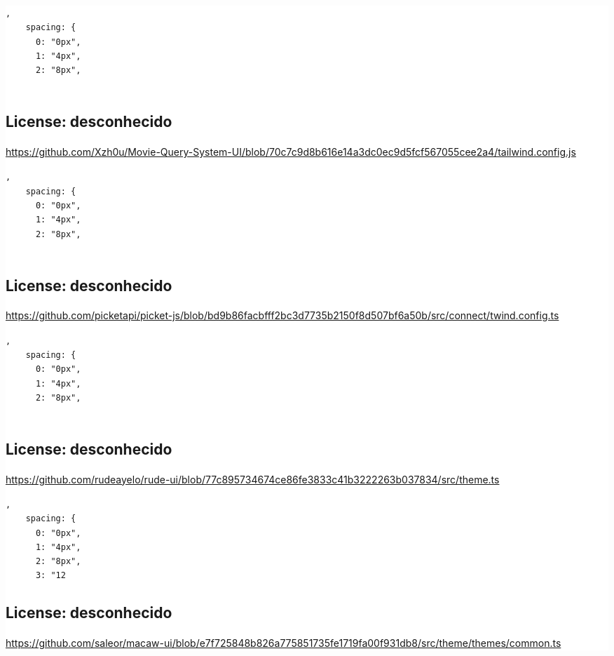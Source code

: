 ```
,
    spacing: {
      0: "0px",
      1: "4px",
      2: "8px",
      
```


## License: desconhecido
https://github.com/Xzh0u/Movie-Query-System-UI/blob/70c7c9d8b616e14a3dc0ec9d5fcf567055cee2a4/tailwind.config.js

```
,
    spacing: {
      0: "0px",
      1: "4px",
      2: "8px",
      
```


## License: desconhecido
https://github.com/picketapi/picket-js/blob/bd9b86facbfff2bc3d7735b2150f8d507bf6a50b/src/connect/twind.config.ts

```
,
    spacing: {
      0: "0px",
      1: "4px",
      2: "8px",
      
```


## License: desconhecido
https://github.com/rudeayelo/rude-ui/blob/77c895734674ce86fe3833c41b3222263b037834/src/theme.ts

```
,
    spacing: {
      0: "0px",
      1: "4px",
      2: "8px",
      3: "12
```


## License: desconhecido
https://github.com/saleor/macaw-ui/blob/e7f725848b826a775851735fe1719fa00f931db8/src/theme/themes/common.ts
